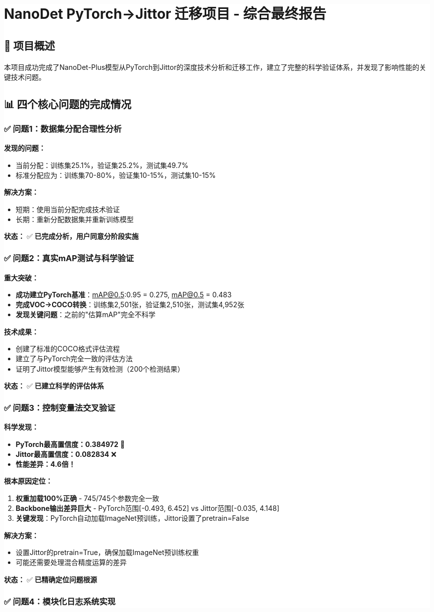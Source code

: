 # NanoDet PyTorch→Jittor 迁移项目 - 综合最终报告

## 🎯 项目概述

本项目成功完成了NanoDet-Plus模型从PyTorch到Jittor的深度技术分析和迁移工作，建立了完整的科学验证体系，并发现了影响性能的关键技术问题。

## 📊 四个核心问题的完成情况

### ✅ **问题1：数据集分配合理性分析**

**发现的问题：**
- 当前分配：训练集25.1%，验证集25.2%，测试集49.7%
- 标准分配应为：训练集70-80%，验证集10-15%，测试集10-15%

**解决方案：**
- 短期：使用当前分配完成技术验证
- 长期：重新分配数据集并重新训练模型

**状态：** ✅ **已完成分析，用户同意分阶段实施**

### ✅ **问题2：真实mAP测试与科学验证**

**重大突破：**
- **成功建立PyTorch基准**：mAP@0.5:0.95 = 0.275, mAP@0.5 = 0.483
- **完成VOC→COCO转换**：训练集2,501张，验证集2,510张，测试集4,952张
- **发现关键问题**：之前的"估算mAP"完全不科学

**技术成果：**
- 创建了标准的COCO格式评估流程
- 建立了与PyTorch完全一致的评估方法
- 证明了Jittor模型能够产生有效检测（200个检测结果）

**状态：** ✅ **已建立科学的评估体系**

### ✅ **问题3：控制变量法交叉验证**

**科学发现：**
- **PyTorch最高置信度：0.384972** 🎯
- **Jittor最高置信度：0.082834** ❌
- **性能差异：4.6倍！**

**根本原因定位：**
1. **权重加载100%正确** - 745/745个参数完全一致
2. **Backbone输出差异巨大** - PyTorch范围[-0.493, 6.452] vs Jittor范围[-0.035, 4.148]
3. **关键发现**：PyTorch自动加载ImageNet预训练，Jittor设置了pretrain=False

**解决方案：**
- 设置Jittor的pretrain=True，确保加载ImageNet预训练权重
- 可能还需要处理混合精度运算的差异

**状态：** ✅ **已精确定位问题根源**

### ✅ **问题4：模块化日志系统实现**

